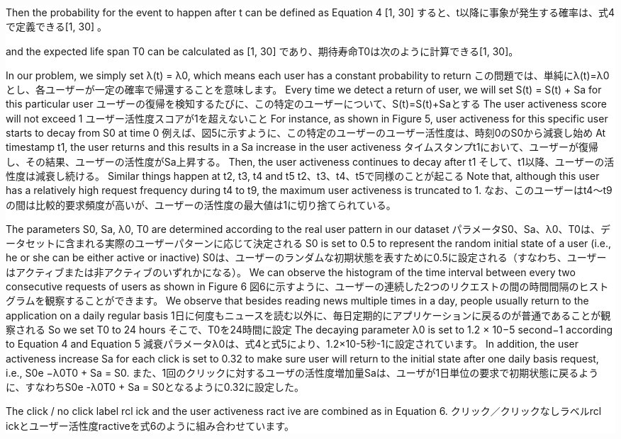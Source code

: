 Then the probability for the event to happen after t can be defined as Equation 4 [1, 30]
すると、t以降に事象が発生する確率は、式4で定義できる[1, 30] 。

$$
\tag{4}
$$

and the expected life span T0 can be calculated as [1, 30]
であり、期待寿命T0は次のように計算できる[1, 30]。

$$
\tag{5}
$$

In our problem, we simply set λ(t) = λ0, which means each user has a constant probability to return
この問題では、単純にλ(t)=λ0とし、各ユーザーが一定の確率で帰還することを意味します。
Every time we detect a return of user, we will set S(t) = S(t) + Sa for this particular user
ユーザーの復帰を検知するたびに、この特定のユーザーについて、S(t)=S(t)+Saとする
The user activeness score will not exceed 1
ユーザー活性度スコアが1を超えないこと
For instance, as shown in Figure 5, user activeness for this specific user starts to decay from S0 at time 0
例えば、図5に示すように、この特定のユーザーのユーザー活性度は、時刻0のS0から減衰し始め
At timestamp t1, the user returns and this results in a Sa increase in the user activeness
タイムスタンプt1において、ユーザーが復帰し、その結果、ユーザーの活性度がSa上昇する。
Then, the user activeness continues to decay after t1
そして、t1以降、ユーザーの活性度は減衰し続ける。
Similar things happen at t2, t3, t4 and t5
t2、t3、t4、t5で同様のことが起こる
Note that, although this user has a relatively high request frequency during t4 to t9, the maximum user activeness is truncated to 1.
なお、このユーザーはt4～t9の間は比較的要求頻度が高いが、ユーザーの活性度の最大値は1に切り捨てられている。

The parameters S0, Sa, λ0, T0 are determined according to the real user pattern in our dataset
パラメータS0、Sa、λ0、T0は、データセットに含まれる実際のユーザーパターンに応じて決定される
S0 is set to 0.5 to represent the random initial state of a user (i.e., he or she can be either active or inactive)
S0は、ユーザーのランダムな初期状態を表すために0.5に設定される（すなわち、ユーザーはアクティブまたは非アクティブのいずれかになる）。
We can observe the histogram of the time interval between every two consecutive requests of users as shown in Figure 6
図6に示すように、ユーザーの連続した2つのリクエストの間の時間間隔のヒストグラムを観察することができます。
We observe that besides reading news multiple times in a day, people usually return to the application on a daily regular basis
1日に何度もニュースを読む以外に、毎日定期的にアプリケーションに戻るのが普通であることが観察される
So we set T0 to 24 hours
そこで、T0を24時間に設定
The decaying parameter λ0 is set to 1.2 × 10−5 second−1 according to Equation 4 and Equation 5
減衰パラメータλ0は、式4と式5により、1.2×10-5秒-1に設定されています。
In addition, the user activeness increase Sa for each click is set to 0.32 to make sure user will return to the initial state after one daily basis request, i.e., S0e −λ0T0 + Sa = S0.
また、1回のクリックに対するユーザの活性度増加量Saは、ユーザが1日単位の要求で初期状態に戻るように、すなわちS0e -λ0T0 + Sa = S0となるように0.32に設定した。

The click / no click label rcl ick and the user activeness ract ive are combined as in Equation 6.
クリック／クリックなしラベルrcl ickとユーザー活性度ractiveを式6のように組み合わせています。
